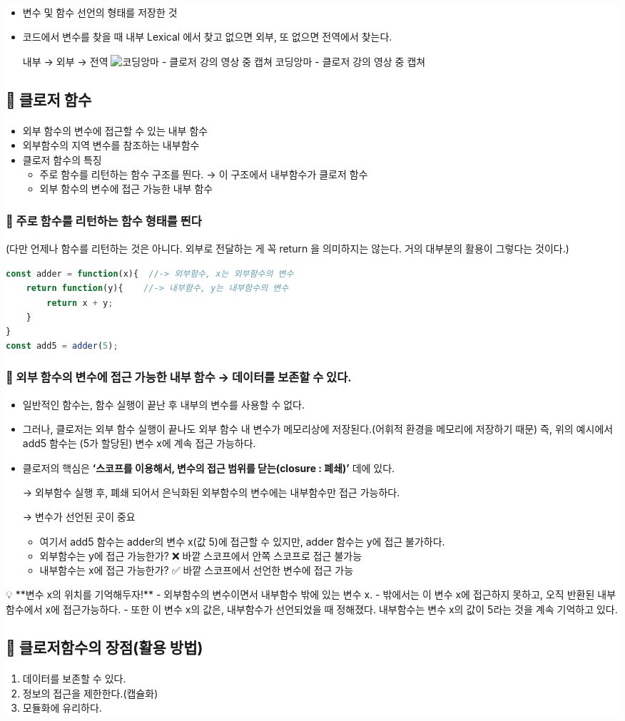 - 변수 및 함수 선언의 형태를 저장한 것
- 코드에서 변수를 찾을 때 내부 Lexical 에서 찾고 없으면 외부, 또 없으면 전역에서 찾는다.
    
    내부 → 외부 → 전역 
    ![코딩앙마 - 클로저 강의 영상 중 캡쳐](https://user-images.githubusercontent.com/89282099/169704622-2016760c-4d92-4e92-95e2-cbb7c5f8dc15.png)
    코딩앙마 - 클로저 강의 영상 중 캡쳐
    

## 📌 클로저 함수
- 외부 함수의 변수에 접근할 수 있는 내부 함수
- 외부함수의 지역 변수를 참조하는 내부함수
- 클로저 함수의 특징
    - 주로 함수를 리턴하는 함수 구조를 띈다. → 이 구조에서 내부함수가 클로저 함수
    - 외부 함수의 변수에 접근 가능한 내부 함수

### 🧩 주로 함수를 리턴하는 함수 형태를 띈다
(다만 언제나 함수를 리턴하는 것은 아니다. 외부로 전달하는 게 꼭 return 을 의미하지는 않는다. 거의 대부분의 활용이 그렇다는 것이다.)

```javascript
const adder = function(x){  //-> 외부함수, x는 외부함수의 변수
	return function(y){    //-> 내부함수, y는 내부함수의 변수
		return x + y;
	}
}
const add5 = adder(5);
```

### 🧩 외부 함수의 변수에 접근 가능한 내부 함수 → 데이터를 보존할 수 있다.

- 일반적인 함수는, 함수 실행이 끝난 후 내부의 변수를 사용할 수 없다.
- 그러나, 클로저는 외부 함수 실행이 끝나도 외부 함수 내 변수가 메모리상에 저장된다.(어휘적 환경을 메모리에 저장하기 때문) 즉, 위의 예시에서 add5 함수는 (5가 할당된) 변수 x에 계속 접근 가능하다.
- 클로저의 핵심은 **‘스코프를 이용해서, 변수의 접근 범위를 닫는(closure : 폐쇄)’** 데에 있다.
    
    → 외부함수 실행 후, 폐쇄 되어서 은닉화된 외부함수의 변수에는 내부함수만 접근 가능하다.
    
    → 변수가 선언된 곳이 중요 
    
    - 여기서 add5 함수는 adder의 변수 x(값 5)에 접근할 수 있지만, adder 함수는 y에 접근 불가하다.
    - 외부함수는 y에 접근 가능한가? ❌ 바깥 스코프에서 안쪽 스코프로 접근 불가능
    - 내부함수는 x에 접근 가능한가? ✅ 바깥 스코프에서 선언한 변수에 접근 가능

<aside>
💡 **변수 x의 위치를 기억해두자!**    
- 외부함수의 변수이면서 내부함수 밖에 있는 변수 x.
- 밖에서는 이 변수 x에 접근하지 못하고, 오직 반환된 내부함수에서 x에 접근가능하다.
- 또한 이 변수 x의 값은, 내부함수가 선언되었을 때 정해졌다. 내부함수는 변수 x의 값이 5라는 것을 계속 기억하고 있다.
</aside>

## 📌 클로저함수의 장점(활용 방법)

1. 데이터를 보존할 수 있다.
2. 정보의 접근을 제한한다.(캡슐화)
3. 모듈화에 유리하다.
